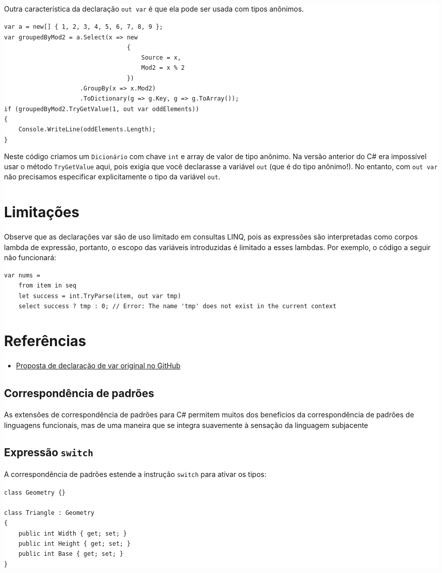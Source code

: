 Outra característica da declaração `out var` é que ela pode ser usada com tipos anônimos.


    var a = new[] { 1, 2, 3, 4, 5, 6, 7, 8, 9 };
    var groupedByMod2 = a.Select(x => new
                                      {
                                          Source = x,
                                          Mod2 = x % 2
                                      })
                         .GroupBy(x => x.Mod2)
                         .ToDictionary(g => g.Key, g => g.ToArray());
    if (groupedByMod2.TryGetValue(1, out var oddElements))
    {
        Console.WriteLine(oddElements.Length);
    }

    
Neste código criamos um `Dicionário` com chave `int` e array de valor de tipo anônimo. Na versão anterior do C# era impossível usar o método `TryGetValue` aqui, pois exigia que você declarasse a variável `out` (que é do tipo anônimo!). No entanto, com `out var` não precisamos especificar explicitamente o tipo da variável `out`.

# Limitações

Observe que as declarações var são de uso limitado em consultas LINQ, pois as expressões são interpretadas como corpos lambda de expressão, portanto, o escopo das variáveis ​​introduzidas é limitado a esses lambdas. Por exemplo, o código a seguir não funcionará:

    var nums = 
        from item in seq
        let success = int.TryParse(item, out var tmp)
        select success ? tmp : 0; // Error: The name 'tmp' does not exist in the current context



# Referências

* [Proposta de declaração de var original no GitHub](https://github.com/dotnet/roslyn/issues/6183)

## Correspondência de padrões
As extensões de correspondência de padrões para C# permitem muitos dos benefícios da correspondência de padrões de linguagens funcionais, mas de uma maneira que se integra suavemente à sensação da linguagem subjacente

**Expressão `switch`**
-----
A correspondência de padrões estende a instrução `switch` para ativar os tipos:

    class Geometry {} 

    class Triangle : Geometry
    {
        public int Width { get; set; }
        public int Height { get; set; }
        public int Base { get; set; }
    }
